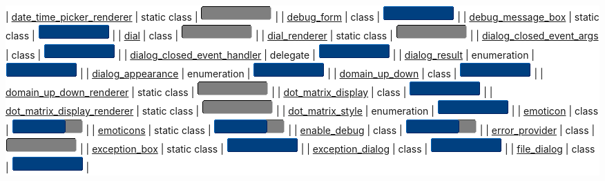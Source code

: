 | [date_time_picker_renderer](https://github.com/gammasoft71/xtd/tree/master/src/xtd.forms/include/xtd/forms/date_time_picker_renderer.hpp)                                   | static class | ![progress](/pictures/progress0.png)   |
| [debug_form](https://github.com/gammasoft71/xtd/tree/master/src/xtd.forms/include/xtd/forms/debug_form.hpp)                                                                 | class        | ![progress](/pictures/progress100.png) |
| [debug_message_box](https://github.com/gammasoft71/xtd/tree/master/src/xtd.forms/include/xtd/forms/debug_message_box.hpp)                                                   | static class | ![progress](/pictures/progress100.png) |
| [dial](https://github.com/gammasoft71/xtd/tree/master/src/xtd.forms/include/xtd/forms/dial.hpp)                                                                             | class        | ![progress](/pictures/progress0.png)   |
| [dial_renderer](https://github.com/gammasoft71/xtd/tree/master/src/xtd.forms/include/xtd/forms/dial_renderer.hpp)                                                           | static class | ![progress](/pictures/progress0.png)   |
| [dialog_closed_event_args](https://github.com/gammasoft71/xtd/tree/master/src/xtd.forms/include/xtd/forms/dialog_closed_event_args.hpp)                                     | class        | ![progress](/pictures/progress100.png) |
| [dialog_closed_event_handler](https://github.com/gammasoft71/xtd/tree/master/src/xtd.forms/include/xtd/forms/dialog_closed_event_handler.hpp)                               | delegate     | ![progress](/pictures/progress100.png) |
| [dialog_result](https://github.com/gammasoft71/xtd/tree/master/src/xtd.forms/include/xtd/forms/dialog_result.hpp)                                                           | enumeration  | ![progress](/pictures/progress100.png) |
| [dialog_appearance](https://github.com/gammasoft71/xtd/tree/master/src/xtd.forms/include/xtd/forms/dialog_appearance.hpp)                                                             | enumeration  | ![progress](/pictures/progress100.png) |
| [domain_up_down](https://github.com/gammasoft71/xtd/tree/master/src/xtd.forms/include/xtd/forms/domain_up_down.hpp)                                                         | class        | ![progress](/pictures/progress100.png) |
| [domain_up_down_renderer](https://github.com/gammasoft71/xtd/tree/master/src/xtd.forms/include/xtd/forms/domain_up_down_renderer.hpp)                                       | static class | ![progress](/pictures/progress0.png)   |
| [dot_matrix_display](https://github.com/gammasoft71/xtd/tree/master/src/xtd.forms/include/xtd/forms/dot_matrix_display.hpp)                                                 | class        | ![progress](/pictures/progress100.png) |
| [dot_matrix_display_renderer](https://github.com/gammasoft71/xtd/tree/master/src/xtd.forms/include/xtd/forms/dot_matrix_display_renderer.hpp)                               | static class | ![progress](/pictures/progress0.png)   |
| [dot_matrix_style](https://github.com/gammasoft71/xtd/tree/master/src/xtd.forms/include/xtd/forms/dot_matrix_style.hpp)                                                     | enumeration  | ![progress](/pictures/progress100.png) |
| [emoticon](https://github.com/gammasoft71/xtd/tree/master/src/xtd.forms/include/xtd/forms/emoticon.hpp)                                                                     | class        | ![progress](/pictures/progress75.png)  |
| [emoticons](https://github.com/gammasoft71/xtd/tree/master/src/xtd.forms/include/xtd/forms/emoticons.hpp)                                                                   | static class | ![progress](/pictures/progress75.png)  |
| [enable_debug](https://github.com/gammasoft71/xtd/tree/master/src/xtd.forms/include/xtd/forms/enable_debug.hpp)                                                             | class        | ![progress](/pictures/progress75.png)  |
| [error_provider](https://github.com/gammasoft71/xtd/tree/master/src/xtd.forms/include/xtd/forms/error_provider.hpp)                                                         | class        | ![progress](/pictures/progress0.png)   |
| [exception_box](https://github.com/gammasoft71/xtd/tree/master/src/xtd.forms/include/xtd/forms/exception_box.hpp)                                                           | static class | ![progress](/pictures/progress100.png) |
| [exception_dialog](https://github.com/gammasoft71/xtd/tree/master/src/xtd.forms/include/xtd/forms/exception_dialog.hpp)                                                     | class        | ![progress](/pictures/progress100.png) |
| [file_dialog](https://github.com/gammasoft71/xtd/tree/master/src/xtd.forms/include/xtd/forms/file_dialog.hpp)                                                               | class        | ![progress](/pictures/progress100.png) |